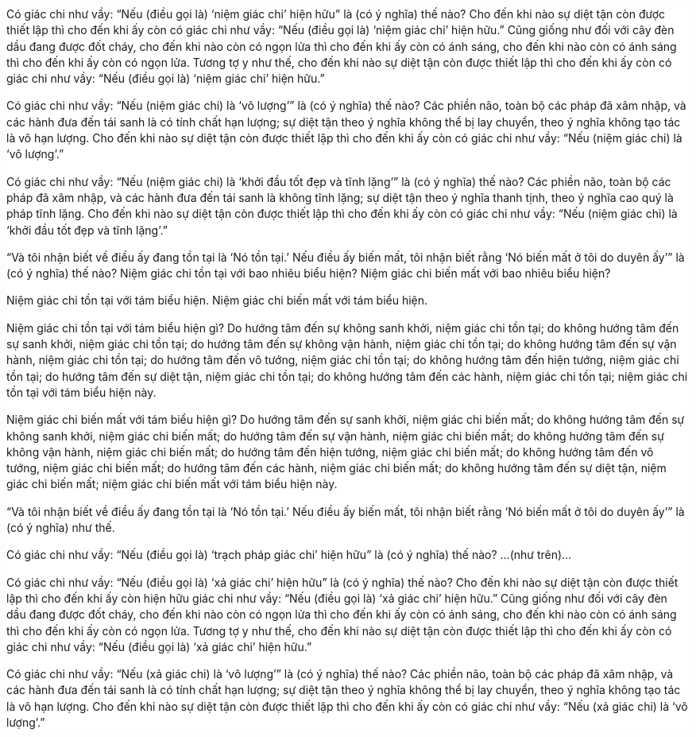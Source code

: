 Có giác chi như vầy: “Nếu (điều gọi là) ‘niệm giác chi’ hiện hữu” là (có ý nghĩa) thế nào? Cho đến khi nào sự diệt tận còn được thiết lập thì cho đến khi ấy còn có giác chi như vầy: “Nếu (điều gọi là) ‘niệm giác chi’ hiện hữu.” Cũng giống như đối với cây đèn dầu đang được đốt cháy, cho đến khi nào còn có ngọn lửa thì cho đến khi ấy còn có ánh sáng, cho đến khi nào còn có ánh sáng thì cho đến khi ấy còn có ngọn lửa. Tương tợ y như thế, cho đến khi nào sự diệt tận còn được thiết lập thì cho đến khi ấy còn có giác chi như vầy: “Nếu (điều gọi là) ‘niệm giác chi’ hiện hữu.”

Có giác chi như vầy: “Nếu (niệm giác chi) là ‘vô lượng’” là (có ý nghĩa) thế nào? Các phiền não, toàn bộ các pháp đã xâm nhập, và các hành đưa đến tái sanh là có tính chất hạn lượng; sự diệt tận theo ý nghĩa không thể bị lay chuyển, theo ý nghĩa không tạo tác là vô hạn lượng. Cho đến khi nào sự diệt tận còn được thiết lập thì cho đến khi ấy còn có giác chi như vầy: “Nếu (niệm giác chi) là ‘vô lượng’.”

Có giác chi như vầy: “Nếu (niệm giác chi) là ‘khởi đầu tốt đẹp và tĩnh lặng’” là (có ý nghĩa) thế nào? Các phiền não, toàn bộ các pháp đã xâm nhập, và các hành đưa đến tái sanh là không tĩnh lặng; sự diệt tận theo ý nghĩa thanh tịnh, theo ý nghĩa cao quý là pháp tĩnh lặng. Cho đến khi nào sự diệt tận còn được thiết lập thì cho đến khi ấy còn có giác chi như vầy: “Nếu (niệm giác chi) là ‘khởi đầu tốt đẹp và tĩnh lặng’.”

“Và tôi nhận biết về điều ấy đang tồn tại là ‘Nó tồn tại.’ Nếu điều ấy biến mất, tôi nhận biết rằng ‘Nó biến mất ở tôi do duyên ấy’” là (có ý nghĩa) thế nào? Niệm giác chi tồn tại với bao nhiêu biểu hiện? Niệm giác chi biến mất với bao nhiêu biểu hiện?

Niệm giác chi tồn tại với tám biểu hiện. Niệm giác chi biến mất với tám biểu hiện.

Niệm giác chi tồn tại với tám biểu hiện gì? Do hướng tâm đến sự không sanh khởi, niệm giác chi tồn tại; do không hướng tâm đến sự sanh khởi, niệm giác chi tồn tại; do hướng tâm đến sự không vận hành, niệm giác chi tồn tại; do không hướng tâm đến sự vận hành, niệm giác chi tồn tại; do hướng tâm đến vô tướng, niệm giác chi tồn tại; do không hướng tâm đến hiện tướng, niệm giác chi tồn tại; do hướng tâm đến sự diệt tận, niệm giác chi tồn tại; do không hướng tâm đến các hành, niệm giác chi tồn tại; niệm giác chi tồn tại với tám biểu hiện này.

Niệm giác chi biến mất với tám biểu hiện gì? Do hướng tâm đến sự sanh khởi, niệm giác chi biến mất; do không hướng tâm đến sự không sanh khởi, niệm giác chi biến mất; do hướng tâm đến sự vận hành, niệm giác chi biến mất; do không hướng tâm đến sự không vận hành, niệm giác chi biến mất; do hướng tâm đến hiện tướng, niệm giác chi biến mất; do không hướng tâm đến vô tướng, niệm giác chi biến mất; do hướng tâm đến các hành, niệm giác chi biến mất; do không hướng tâm đến sự diệt tận, niệm giác chi biến mất; niệm giác chi biến mất với tám biểu hiện này.

“Và tôi nhận biết về điều ấy đang tồn tại là ‘Nó tồn tại.’ Nếu điều ấy biến mất, tôi nhận biết rằng ‘Nó biến mất ở tôi do duyên ấy’” là (có ý nghĩa) như thế.

Có giác chi như vầy: “Nếu (điều gọi là) ‘trạch pháp giác chi’ hiện hữu” là (có ý nghĩa) thế nào? …(như trên)…

Có giác chi như vầy: “Nếu (điều gọi là) ‘xả giác chi’ hiện hữu” là (có ý nghĩa) thế nào? Cho đến khi nào sự diệt tận còn được thiết lập thì cho đến khi ấy còn hiện hữu giác chi như vầy: “Nếu (điều gọi là) ‘xả giác chi’ hiện hữu.” Cũng giống như đối với cây đèn dầu đang được đốt cháy, cho đến khi nào còn có ngọn lửa thì cho đến khi ấy còn có ánh sáng, cho đến khi nào còn có ánh sáng thì cho đến khi ấy còn có ngọn lửa. Tương tợ y như thế, cho đến khi nào sự diệt tận còn được thiết lập thì cho đến khi ấy còn có giác chi như vầy: “Nếu (điều gọi là) ‘xả giác chi’ hiện hữu.”

Có giác chi như vầy: “Nếu (xả giác chi) là ‘vô lượng’” là (có ý nghĩa) thế nào? Các phiền não, toàn bộ các pháp đã xâm nhập, và các hành đưa đến tái sanh là có tính chất hạn lượng; sự diệt tận theo ý nghĩa không thể bị lay chuyển, theo ý nghĩa không tạo tác là vô hạn lượng. Cho đến khi nào sự diệt tận còn được thiết lập thì cho đến khi ấy còn có giác chi như vầy: “Nếu (xả giác chi) là ‘vô lượng’.”

